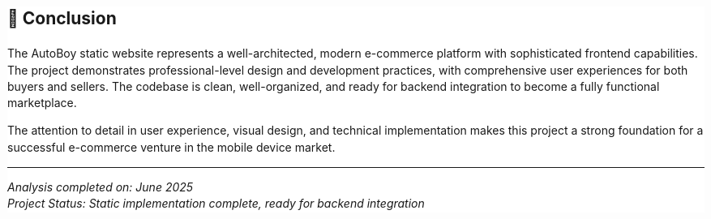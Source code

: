 ## 🎉 Conclusion

The AutoBoy static website represents a well-architected, modern e-commerce platform with sophisticated frontend capabilities. The project demonstrates professional-level design and development practices, with comprehensive user experiences for both buyers and sellers. The codebase is clean, well-organized, and ready for backend integration to become a fully functional marketplace.

The attention to detail in user experience, visual design, and technical implementation makes this project a strong foundation for a successful e-commerce venture in the mobile device market.

---

*Analysis completed on: June 2025*  
*Project Status: Static implementation complete, ready for backend integration*